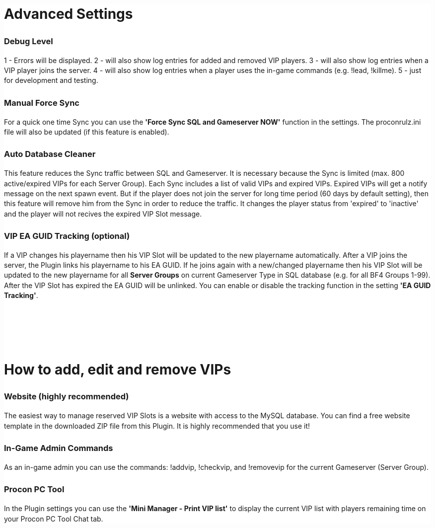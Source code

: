 # Advanced Settings

### Debug Level
1 - Errors will be displayed.
2 - will also show log entries for added and removed VIP players.
3 - will also show log entries when a VIP player joins the server.
4 - will also show log entries when a player uses the in-game commands (e.g. !lead, !killme).
5 - just for development and testing.

### Manual Force Sync
For a quick one time Sync you can use the **'Force Sync SQL and Gameserver NOW'** function in the settings. The proconrulz.ini file will also be updated (if this feature is enabled).

### Auto Database Cleaner
This feature reduces the Sync traffic between SQL and Gameserver. It is necessary because the Sync is limited (max. 800 active/expired VIPs for each Server Group). Each Sync includes a list of valid VIPs and expired VIPs. Expired VIPs will get a notify message on the next spawn event. But if the player does not join the server for long time period (60 days by default setting), then this feature will remove him from the Sync in order to reduce the traffic. It changes the player status from 'expired' to 'inactive' and the player will not recives the expired VIP Slot message.

### VIP EA GUID Tracking (optional)
If a VIP changes his playername then his VIP Slot will be updated to the new playername automatically. After a VIP joins the server, the Plugin links his playername to his EA GUID. If he joins again with a new/changed playername then his VIP Slot will be updated to the new playername for all **Server Groups** on current Gameserver Type in SQL database (e.g. for all BF4 Groups 1-99). After the VIP Slot has expired the EA GUID will be unlinked. You can enable or disable the tracking function in the setting **'EA GUID Tracking'**.



![img](img/empty.png)

# How to add, edit and remove VIPs

### Website (highly recommended)
The easiest way to manage reserved VIP Slots is a website with access to the MySQL database. You can find a free website template in the downloaded ZIP file from this Plugin. It is highly recommended that you use it!

### In-Game Admin Commands
As an in-game admin you can use the commands: !addvip, !checkvip, and !removevip for the current Gameserver (Server Group).

### Procon PC Tool
In the Plugin settings you can use the **'Mini Manager - Print VIP list'** to display the current VIP list with players remaining time on your Procon PC Tool Chat tab.
